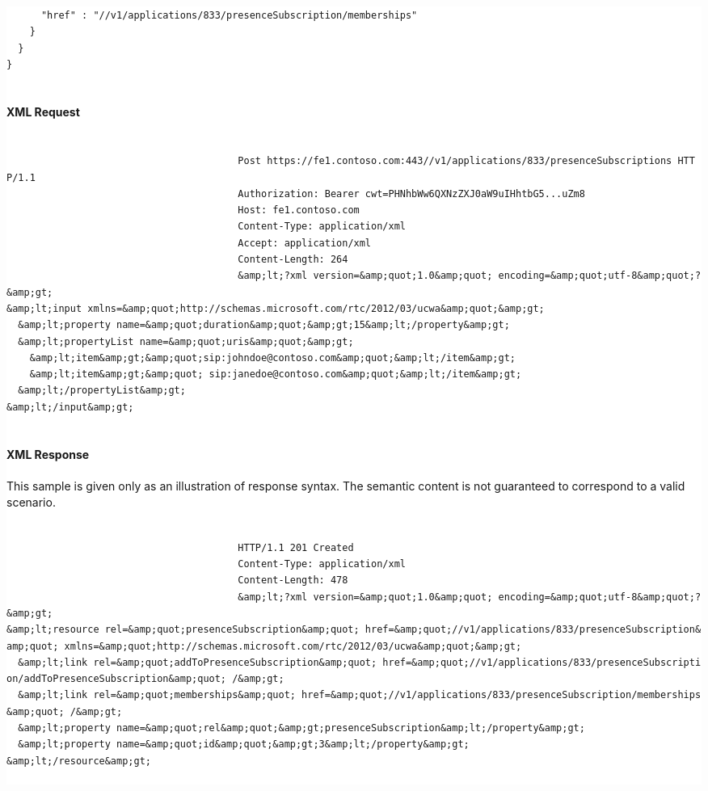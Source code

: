 ```
      "href" : "//v1/applications/833/presenceSubscription/memberships"
    }
  }
}
									
```


#### XML Request


```

										Post https://fe1.contoso.com:443//v1/applications/833/presenceSubscriptions HTTP/1.1
										Authorization: Bearer cwt=PHNhbWw6QXNzZXJ0aW9uIHhtbG5...uZm8
										Host: fe1.contoso.com
										Content-Type: application/xml
										Accept: application/xml
										Content-Length: 264
										&amp;lt;?xml version=&amp;quot;1.0&amp;quot; encoding=&amp;quot;utf-8&amp;quot;?&amp;gt;
&amp;lt;input xmlns=&amp;quot;http://schemas.microsoft.com/rtc/2012/03/ucwa&amp;quot;&amp;gt;
  &amp;lt;property name=&amp;quot;duration&amp;quot;&amp;gt;15&amp;lt;/property&amp;gt;
  &amp;lt;propertyList name=&amp;quot;uris&amp;quot;&amp;gt;
    &amp;lt;item&amp;gt;&amp;quot;sip:johndoe@contoso.com&amp;quot;&amp;lt;/item&amp;gt;
    &amp;lt;item&amp;gt;&amp;quot; sip:janedoe@contoso.com&amp;quot;&amp;lt;/item&amp;gt;
  &amp;lt;/propertyList&amp;gt;
&amp;lt;/input&amp;gt;
									
```


#### XML Response

This sample is given only as an illustration of response syntax. The semantic content is not guaranteed to correspond to a valid scenario.


```

										HTTP/1.1 201 Created
										Content-Type: application/xml
										Content-Length: 478
										&amp;lt;?xml version=&amp;quot;1.0&amp;quot; encoding=&amp;quot;utf-8&amp;quot;?&amp;gt;
&amp;lt;resource rel=&amp;quot;presenceSubscription&amp;quot; href=&amp;quot;//v1/applications/833/presenceSubscription&amp;quot; xmlns=&amp;quot;http://schemas.microsoft.com/rtc/2012/03/ucwa&amp;quot;&amp;gt;
  &amp;lt;link rel=&amp;quot;addToPresenceSubscription&amp;quot; href=&amp;quot;//v1/applications/833/presenceSubscription/addToPresenceSubscription&amp;quot; /&amp;gt;
  &amp;lt;link rel=&amp;quot;memberships&amp;quot; href=&amp;quot;//v1/applications/833/presenceSubscription/memberships&amp;quot; /&amp;gt;
  &amp;lt;property name=&amp;quot;rel&amp;quot;&amp;gt;presenceSubscription&amp;lt;/property&amp;gt;
  &amp;lt;property name=&amp;quot;id&amp;quot;&amp;gt;3&amp;lt;/property&amp;gt;
&amp;lt;/resource&amp;gt;
									
```

